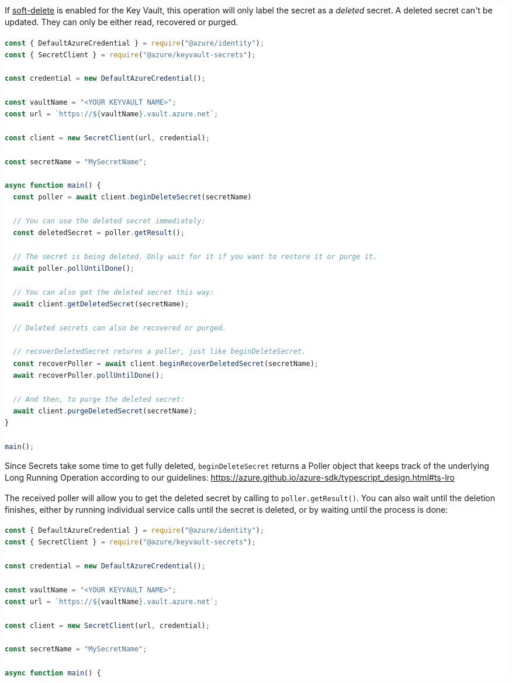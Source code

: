 If [soft-delete](https://docs.microsoft.com/azure/key-vault/key-vault-ovw-soft-delete)
is enabled for the Key Vault, this operation will only label the secret as a
_deleted_ secret. A deleted secret can't be updated. They can only be either
read, recovered or purged.

```javascript
const { DefaultAzureCredential } = require("@azure/identity");
const { SecretClient } = require("@azure/keyvault-secrets");

const credential = new DefaultAzureCredential();

const vaultName = "<YOUR KEYVAULT NAME>";
const url = `https://${vaultName}.vault.azure.net`;

const client = new SecretClient(url, credential);

const secretName = "MySecretName";

async function main() {
  const poller = await client.beginDeleteSecret(secretName)

  // You can use the deleted secret immediately:
  const deletedSecret = poller.getResult();

  // The secret is being deleted. Only wait for it if you want to restore it or purge it.
  await poller.pollUntilDone();

  // You can also get the deleted secret this way:
  await client.getDeletedSecret(secretName);

  // Deleted secrets can also be recovered or purged.

  // recoverDeletedSecret returns a poller, just like beginDeleteSecret.
  const recoverPoller = await client.beginRecoverDeletedSecret(secretName);
  await recoverPoller.pollUntilDone();

  // And then, to purge the deleted secret:
  await client.purgeDeletedSecret(secretName);
}

main();
```

Since Secrets take some time to get fully deleted, `beginDeleteSecret`
returns a Poller object that keeps track of the underlying Long Running
Operation according to our guidelines:
https://azure.github.io/azure-sdk/typescript_design.html#ts-lro

The received poller will allow you to get the deleted secret by calling to `poller.getResult()`.
You can also wait until the deletion finishes, either by running individual service
calls until the secret is deleted, or by waiting until the process is done:

```typescript
const { DefaultAzureCredential } = require("@azure/identity");
const { SecretClient } = require("@azure/keyvault-secrets");

const credential = new DefaultAzureCredential();

const vaultName = "<YOUR KEYVAULT NAME>";
const url = `https://${vaultName}.vault.azure.net`;

const client = new SecretClient(url, credential);

const secretName = "MySecretName";

async function main() {
```